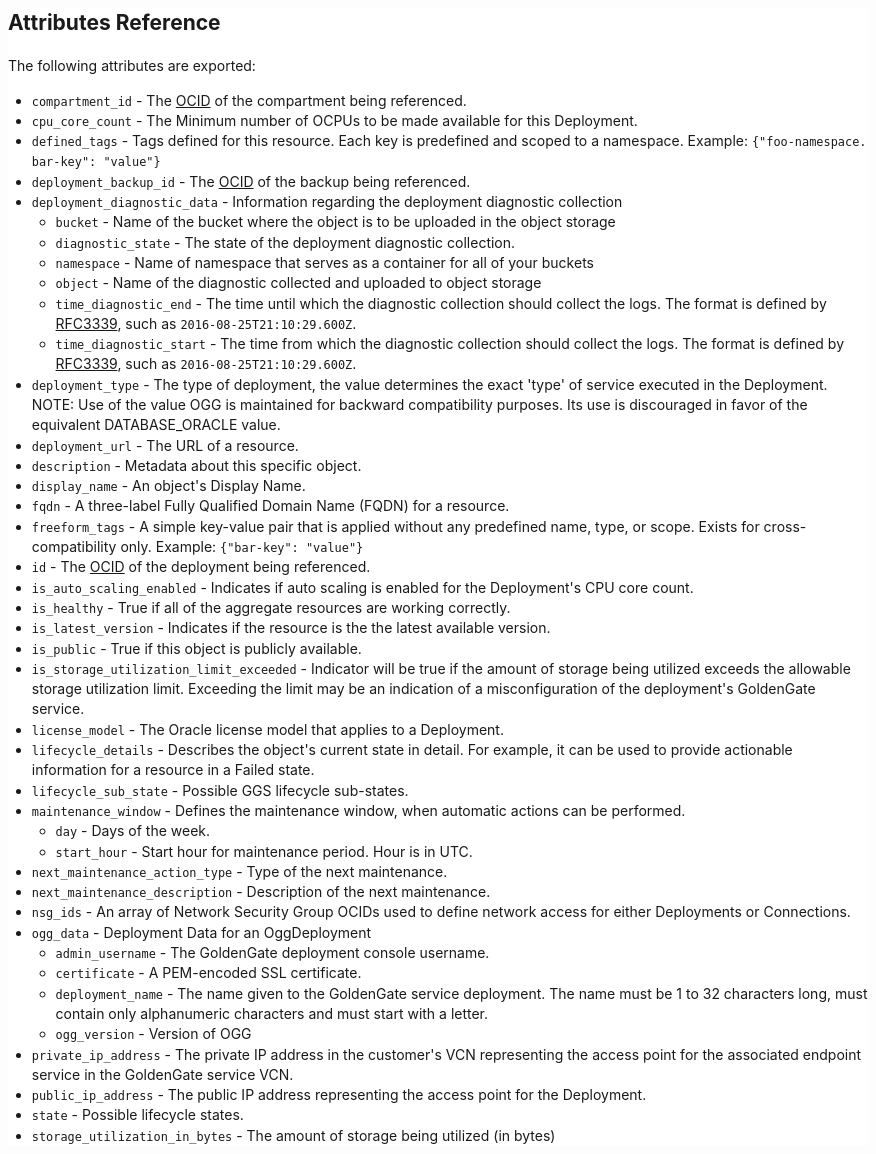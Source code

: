 ## Attributes Reference

The following attributes are exported:

* `compartment_id` - The [OCID](https://docs.cloud.oracle.com/iaas/Content/General/Concepts/identifiers.htm) of the compartment being referenced. 
* `cpu_core_count` - The Minimum number of OCPUs to be made available for this Deployment. 
* `defined_tags` - Tags defined for this resource. Each key is predefined and scoped to a namespace.  Example: `{"foo-namespace.bar-key": "value"}` 
* `deployment_backup_id` - The [OCID](https://docs.cloud.oracle.com/iaas/Content/General/Concepts/identifiers.htm) of the backup being referenced.
* `deployment_diagnostic_data` - Information regarding the deployment diagnostic collection 
	* `bucket` - Name of the bucket where the object is to be uploaded in the object storage
	* `diagnostic_state` - The state of the deployment diagnostic collection. 
	* `namespace` - Name of namespace that serves as a container for all of your buckets
	* `object` - Name of the diagnostic collected and uploaded to object storage
	* `time_diagnostic_end` - The time until which the diagnostic collection should collect the logs. The format is defined by [RFC3339](https://tools.ietf.org/html/rfc3339), such as `2016-08-25T21:10:29.600Z`.
	* `time_diagnostic_start` - The time from which the diagnostic collection should collect the logs. The format is defined by [RFC3339](https://tools.ietf.org/html/rfc3339), such as `2016-08-25T21:10:29.600Z`.
* `deployment_type` - The type of deployment, the value determines the exact 'type' of service executed in the Deployment. NOTE: Use of the value OGG is maintained for backward compatibility purposes.  Its use is discouraged in favor of the equivalent DATABASE_ORACLE value.
* `deployment_url` - The URL of a resource. 
* `description` - Metadata about this specific object. 
* `display_name` - An object's Display Name. 
* `fqdn` - A three-label Fully Qualified Domain Name (FQDN) for a resource. 
* `freeform_tags` - A simple key-value pair that is applied without any predefined name, type, or scope. Exists for cross-compatibility only.  Example: `{"bar-key": "value"}` 
* `id` - The [OCID](https://docs.cloud.oracle.com/iaas/Content/General/Concepts/identifiers.htm) of the deployment being referenced. 
* `is_auto_scaling_enabled` - Indicates if auto scaling is enabled for the Deployment's CPU core count. 
* `is_healthy` - True if all of the aggregate resources are working correctly. 
* `is_latest_version` - Indicates if the resource is the the latest available version. 
* `is_public` - True if this object is publicly available. 
* `is_storage_utilization_limit_exceeded` - Indicator will be true if the amount of storage being utilized exceeds the allowable storage utilization limit.  Exceeding the limit may be an indication of a misconfiguration of the deployment's GoldenGate service. 
* `license_model` - The Oracle license model that applies to a Deployment. 
* `lifecycle_details` - Describes the object's current state in detail. For example, it can be used to provide actionable information for a resource in a Failed state. 
* `lifecycle_sub_state` - Possible GGS lifecycle sub-states. 
* `maintenance_window` - Defines the maintenance window, when automatic actions can be performed. 
	* `day` - Days of the week. 
	* `start_hour` - Start hour for maintenance period. Hour is in UTC. 
* `next_maintenance_action_type` - Type of the next maintenance. 
* `next_maintenance_description` - Description of the next maintenance. 
* `nsg_ids` - An array of Network Security Group OCIDs used to define network access for either Deployments or Connections. 
* `ogg_data` - Deployment Data for an OggDeployment 
	* `admin_username` - The GoldenGate deployment console username. 
	* `certificate` - A PEM-encoded SSL certificate. 
	* `deployment_name` - The name given to the GoldenGate service deployment. The name must be 1 to 32 characters long, must contain only alphanumeric characters and must start with a letter. 
	* `ogg_version` - Version of OGG 
* `private_ip_address` - The private IP address in the customer's VCN representing the access point for the associated endpoint service in the GoldenGate service VCN. 
* `public_ip_address` - The public IP address representing the access point for the Deployment. 
* `state` - Possible lifecycle states. 
* `storage_utilization_in_bytes` - The amount of storage being utilized (in bytes) 
